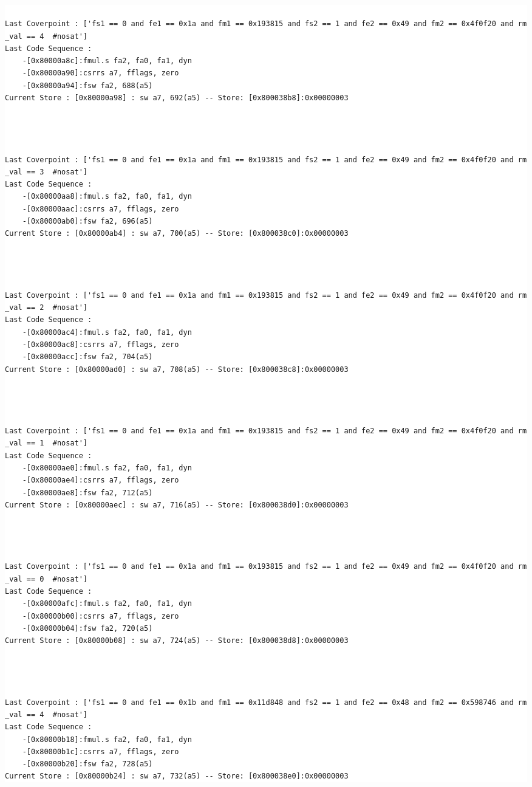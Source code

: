 ```

Last Coverpoint : ['fs1 == 0 and fe1 == 0x1a and fm1 == 0x193815 and fs2 == 1 and fe2 == 0x49 and fm2 == 0x4f0f20 and rm_val == 4  #nosat']
Last Code Sequence : 
	-[0x80000a8c]:fmul.s fa2, fa0, fa1, dyn
	-[0x80000a90]:csrrs a7, fflags, zero
	-[0x80000a94]:fsw fa2, 688(a5)
Current Store : [0x80000a98] : sw a7, 692(a5) -- Store: [0x800038b8]:0x00000003




Last Coverpoint : ['fs1 == 0 and fe1 == 0x1a and fm1 == 0x193815 and fs2 == 1 and fe2 == 0x49 and fm2 == 0x4f0f20 and rm_val == 3  #nosat']
Last Code Sequence : 
	-[0x80000aa8]:fmul.s fa2, fa0, fa1, dyn
	-[0x80000aac]:csrrs a7, fflags, zero
	-[0x80000ab0]:fsw fa2, 696(a5)
Current Store : [0x80000ab4] : sw a7, 700(a5) -- Store: [0x800038c0]:0x00000003




Last Coverpoint : ['fs1 == 0 and fe1 == 0x1a and fm1 == 0x193815 and fs2 == 1 and fe2 == 0x49 and fm2 == 0x4f0f20 and rm_val == 2  #nosat']
Last Code Sequence : 
	-[0x80000ac4]:fmul.s fa2, fa0, fa1, dyn
	-[0x80000ac8]:csrrs a7, fflags, zero
	-[0x80000acc]:fsw fa2, 704(a5)
Current Store : [0x80000ad0] : sw a7, 708(a5) -- Store: [0x800038c8]:0x00000003




Last Coverpoint : ['fs1 == 0 and fe1 == 0x1a and fm1 == 0x193815 and fs2 == 1 and fe2 == 0x49 and fm2 == 0x4f0f20 and rm_val == 1  #nosat']
Last Code Sequence : 
	-[0x80000ae0]:fmul.s fa2, fa0, fa1, dyn
	-[0x80000ae4]:csrrs a7, fflags, zero
	-[0x80000ae8]:fsw fa2, 712(a5)
Current Store : [0x80000aec] : sw a7, 716(a5) -- Store: [0x800038d0]:0x00000003




Last Coverpoint : ['fs1 == 0 and fe1 == 0x1a and fm1 == 0x193815 and fs2 == 1 and fe2 == 0x49 and fm2 == 0x4f0f20 and rm_val == 0  #nosat']
Last Code Sequence : 
	-[0x80000afc]:fmul.s fa2, fa0, fa1, dyn
	-[0x80000b00]:csrrs a7, fflags, zero
	-[0x80000b04]:fsw fa2, 720(a5)
Current Store : [0x80000b08] : sw a7, 724(a5) -- Store: [0x800038d8]:0x00000003




Last Coverpoint : ['fs1 == 0 and fe1 == 0x1b and fm1 == 0x11d848 and fs2 == 1 and fe2 == 0x48 and fm2 == 0x598746 and rm_val == 4  #nosat']
Last Code Sequence : 
	-[0x80000b18]:fmul.s fa2, fa0, fa1, dyn
	-[0x80000b1c]:csrrs a7, fflags, zero
	-[0x80000b20]:fsw fa2, 728(a5)
Current Store : [0x80000b24] : sw a7, 732(a5) -- Store: [0x800038e0]:0x00000003
```
